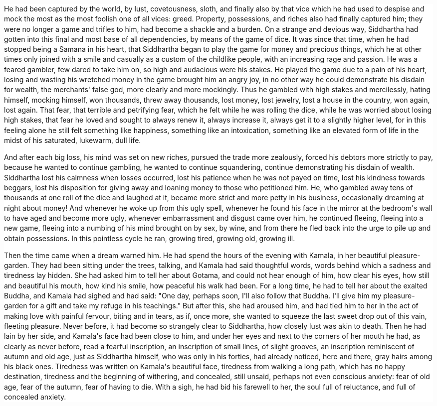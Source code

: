 He had been captured by the world, by lust, covetousness, sloth, and finally also by that vice which he had used to despise and mock the most as the most foolish one of all vices: greed. Property, possessions, and riches also had finally captured him; they were no longer a game and trifles to him, had become a shackle and a burden. On a strange and devious way, Siddhartha had gotten into this final and most base of all dependencies, by means of the game of dice. It was since that time, when he had stopped being a Samana in his heart, that Siddhartha began to play the game for money and precious things, which he at other times only joined with a smile and casually as a custom of the childlike people, with an increasing rage and passion. He was a feared gambler, few dared to take him on, so high and audacious were his stakes. He played the game due to a pain of his heart, losing and wasting his wretched money in the game brought him an angry joy, in no other way he could demonstrate his disdain for wealth, the merchants' false god, more clearly and more mockingly. Thus he gambled with high stakes and mercilessly, hating himself, mocking himself, won thousands, threw away thousands, lost money, lost jewelry, lost a house in the country, won again, lost again. That fear, that terrible and petrifying fear, which he felt while he was rolling the dice, while he was worried about losing high stakes, that fear he loved and sought to always renew it, always increase it, always get it to a slightly higher level, for in this feeling alone he still felt something like happiness, something like an intoxication, something like an elevated form of life in the midst of his saturated, lukewarm, dull life.

And after each big loss, his mind was set on new riches, pursued the trade more zealously, forced his debtors more strictly to pay, because he wanted to continue gambling, he wanted to continue squandering, continue demonstrating his disdain of wealth. Siddhartha lost his calmness when losses occurred, lost his patience when he was not payed on time, lost his kindness towards beggars, lost his disposition for giving away and loaning money to those who petitioned him. He, who gambled away tens of thousands at one roll of the dice and laughed at it, became more strict and more petty in his business, occasionally dreaming at night about money! And whenever he woke up from this ugly spell, whenever he found his face in the mirror at the bedroom's wall to have aged and become more ugly, whenever embarrassment and disgust came over him, he continued fleeing, fleeing into a new game, fleeing into a numbing of his mind brought on by sex, by wine, and from there he fled back into the urge to pile up and obtain possessions. In this pointless cycle he ran, growing tired, growing old, growing ill.

Then the time came when a dream warned him. He had spend the hours of the evening with Kamala, in her beautiful pleasure-garden. They had been sitting under the trees, talking, and Kamala had said thoughtful words, words behind which a sadness and tiredness lay hidden. She had asked him to tell her about Gotama, and could not hear enough of him, how clear his eyes, how still and beautiful his mouth, how kind his smile, how peaceful his walk had been. For a long time, he had to tell her about the exalted Buddha, and Kamala had sighed and had said: "One day, perhaps soon, I'll also follow that Buddha. I'll give him my pleasure-garden for a gift and take my refuge in his teachings." But after this, she had aroused him, and had tied him to her in the act of making love with painful fervour, biting and in tears, as if, once more, she wanted to squeeze the last sweet drop out of this vain, fleeting pleasure. Never before, it had become so strangely clear to Siddhartha, how closely lust was akin to death. Then he had lain by her side, and Kamala's face had been close to him, and under her eyes and next to the corners of her mouth he had, as clearly as never before, read a fearful inscription, an inscription of small lines, of slight grooves, an inscription reminiscent of autumn and old age, just as Siddhartha himself, who was only in his forties, had already noticed, here and there, gray hairs among his black ones. Tiredness was written on Kamala's beautiful face, tiredness from walking a long path, which has no happy destination, tiredness and the beginning of withering, and concealed, still unsaid, perhaps not even conscious anxiety: fear of old age, fear of the autumn, fear of having to die. With a sigh, he had bid his farewell to her, the soul full of reluctance, and full of concealed anxiety.
